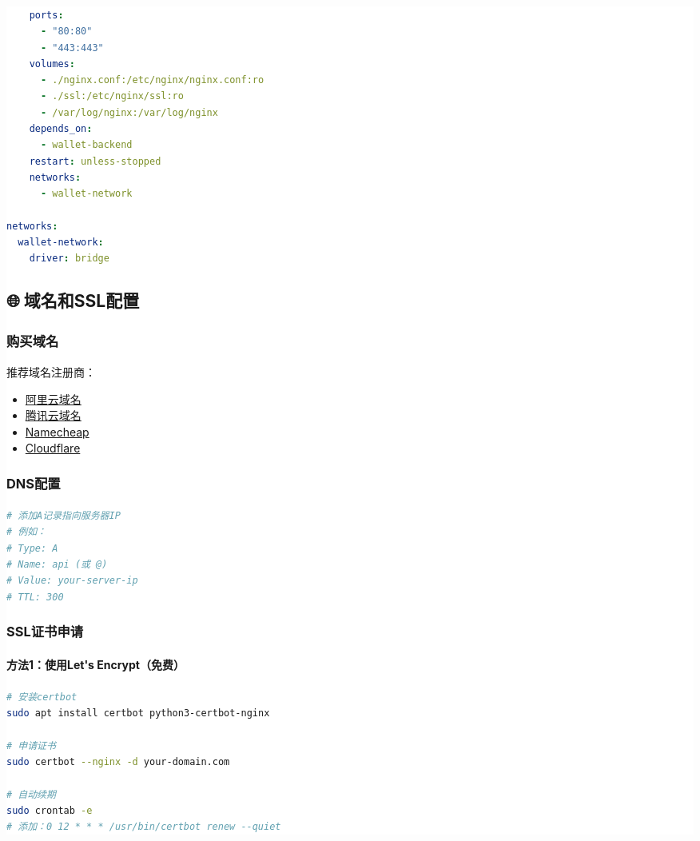 ```yaml
    ports:
      - "80:80"
      - "443:443"
    volumes:
      - ./nginx.conf:/etc/nginx/nginx.conf:ro
      - ./ssl:/etc/nginx/ssl:ro
      - /var/log/nginx:/var/log/nginx
    depends_on:
      - wallet-backend
    restart: unless-stopped
    networks:
      - wallet-network

networks:
  wallet-network:
    driver: bridge
```

## 🌐 域名和SSL配置

### 购买域名

推荐域名注册商：
- [阿里云域名](https://wanwang.aliyun.com/)
- [腾讯云域名](https://dnspod.cloud.tencent.com/)
- [Namecheap](https://www.namecheap.com/)
- [Cloudflare](https://www.cloudflare.com/)

### DNS配置

```bash
# 添加A记录指向服务器IP
# 例如：
# Type: A
# Name: api (或 @)
# Value: your-server-ip
# TTL: 300
```

### SSL证书申请

#### 方法1：使用Let's Encrypt（免费）

```bash
# 安装certbot
sudo apt install certbot python3-certbot-nginx

# 申请证书
sudo certbot --nginx -d your-domain.com

# 自动续期
sudo crontab -e
# 添加：0 12 * * * /usr/bin/certbot renew --quiet
```
